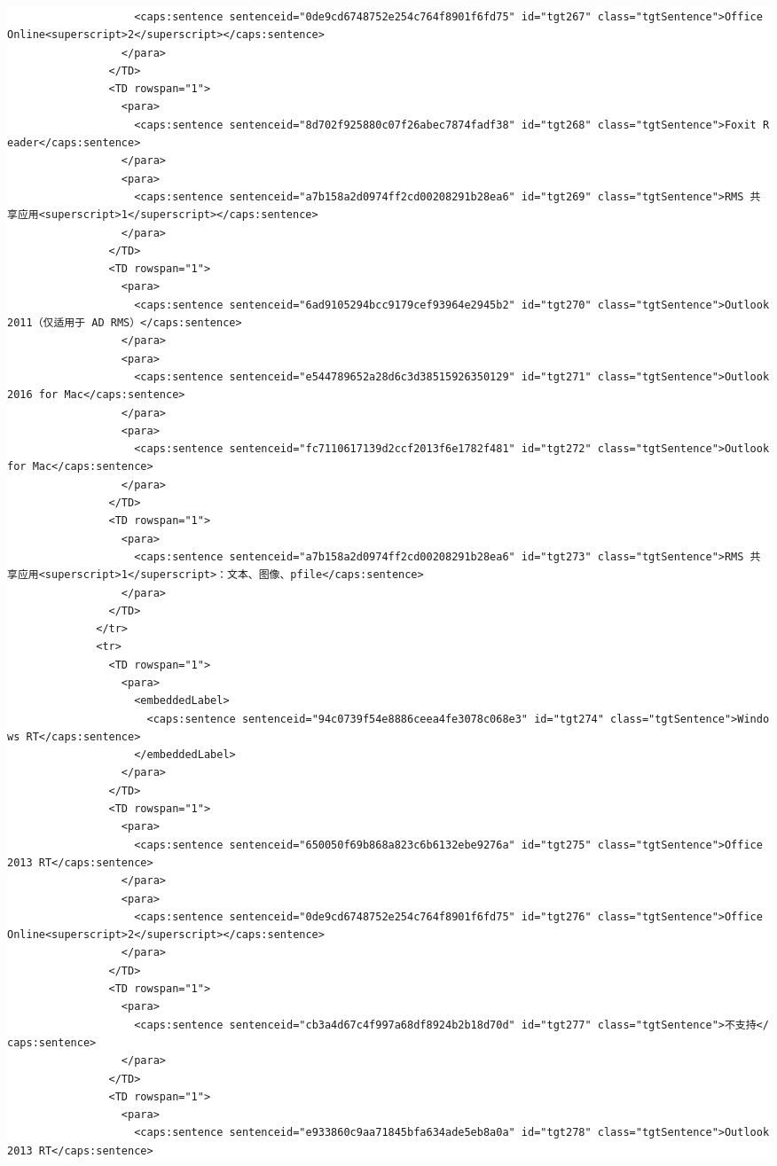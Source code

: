                        <caps:sentence sentenceid="0de9cd6748752e254c764f8901f6fd75" id="tgt267" class="tgtSentence">Office Online<superscript>2</superscript></caps:sentence>
                      </para>
                    </TD>
                    <TD rowspan="1">
                      <para>
                        <caps:sentence sentenceid="8d702f925880c07f26abec7874fadf38" id="tgt268" class="tgtSentence">Foxit Reader</caps:sentence>
                      </para>
                      <para>
                        <caps:sentence sentenceid="a7b158a2d0974ff2cd00208291b28ea6" id="tgt269" class="tgtSentence">RMS 共享应用<superscript>1</superscript></caps:sentence>
                      </para>
                    </TD>
                    <TD rowspan="1">
                      <para>
                        <caps:sentence sentenceid="6ad9105294bcc9179cef93964e2945b2" id="tgt270" class="tgtSentence">Outlook 2011（仅适用于 AD RMS）</caps:sentence>
                      </para>
                      <para>
                        <caps:sentence sentenceid="e544789652a28d6c3d38515926350129" id="tgt271" class="tgtSentence">Outlook 2016 for Mac</caps:sentence>
                      </para>
                      <para>
                        <caps:sentence sentenceid="fc7110617139d2ccf2013f6e1782f481" id="tgt272" class="tgtSentence">Outlook for Mac</caps:sentence>
                      </para>
                    </TD>
                    <TD rowspan="1">
                      <para>
                        <caps:sentence sentenceid="a7b158a2d0974ff2cd00208291b28ea6" id="tgt273" class="tgtSentence">RMS 共享应用<superscript>1</superscript>：文本、图像、pfile</caps:sentence>
                      </para>
                    </TD>
                  </tr>
                  <tr>
                    <TD rowspan="1">
                      <para>
                        <embeddedLabel>
                          <caps:sentence sentenceid="94c0739f54e8886ceea4fe3078c068e3" id="tgt274" class="tgtSentence">Windows RT</caps:sentence>
                        </embeddedLabel>
                      </para>
                    </TD>
                    <TD rowspan="1">
                      <para>
                        <caps:sentence sentenceid="650050f69b868a823c6b6132ebe9276a" id="tgt275" class="tgtSentence">Office 2013 RT</caps:sentence>
                      </para>
                      <para>
                        <caps:sentence sentenceid="0de9cd6748752e254c764f8901f6fd75" id="tgt276" class="tgtSentence">Office Online<superscript>2</superscript></caps:sentence>
                      </para>
                    </TD>
                    <TD rowspan="1">
                      <para>
                        <caps:sentence sentenceid="cb3a4d67c4f997a68df8924b2b18d70d" id="tgt277" class="tgtSentence">不支持</caps:sentence>
                      </para>
                    </TD>
                    <TD rowspan="1">
                      <para>
                        <caps:sentence sentenceid="e933860c9aa71845bfa634ade5eb8a0a" id="tgt278" class="tgtSentence">Outlook 2013 RT</caps:sentence>
